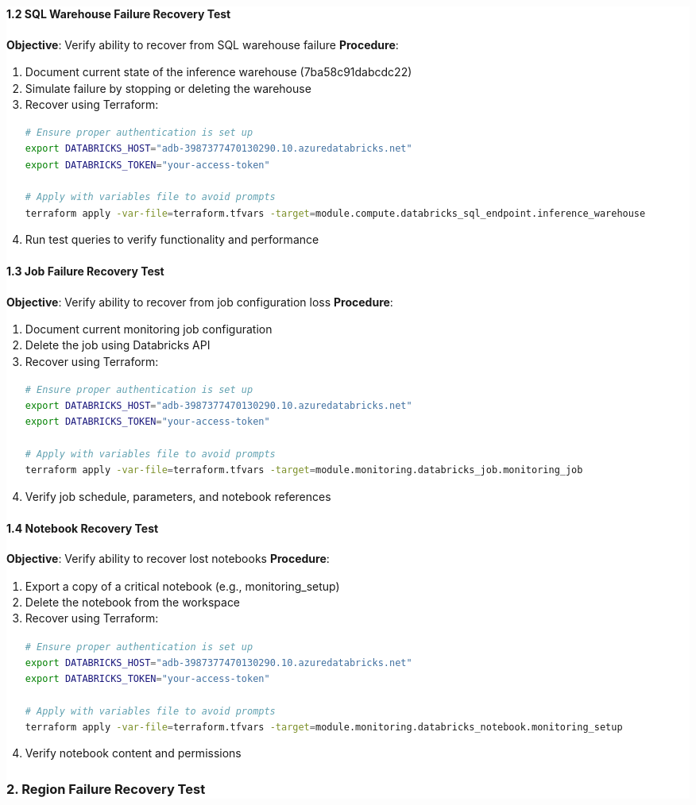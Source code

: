 #### 1.2 SQL Warehouse Failure Recovery Test
**Objective**: Verify ability to recover from SQL warehouse failure
**Procedure**:
1. Document current state of the inference warehouse (7ba58c91dabcdc22)
2. Simulate failure by stopping or deleting the warehouse
3. Recover using Terraform:
   ```bash
   # Ensure proper authentication is set up
   export DATABRICKS_HOST="adb-3987377470130290.10.azuredatabricks.net"
   export DATABRICKS_TOKEN="your-access-token"
   
   # Apply with variables file to avoid prompts
   terraform apply -var-file=terraform.tfvars -target=module.compute.databricks_sql_endpoint.inference_warehouse
   ```
4. Run test queries to verify functionality and performance

#### 1.3 Job Failure Recovery Test
**Objective**: Verify ability to recover from job configuration loss
**Procedure**:
1. Document current monitoring job configuration
2. Delete the job using Databricks API
3. Recover using Terraform:
   ```bash
   # Ensure proper authentication is set up
   export DATABRICKS_HOST="adb-3987377470130290.10.azuredatabricks.net"
   export DATABRICKS_TOKEN="your-access-token"
   
   # Apply with variables file to avoid prompts
   terraform apply -var-file=terraform.tfvars -target=module.monitoring.databricks_job.monitoring_job
   ```
4. Verify job schedule, parameters, and notebook references

#### 1.4 Notebook Recovery Test
**Objective**: Verify ability to recover lost notebooks
**Procedure**:
1. Export a copy of a critical notebook (e.g., monitoring_setup)
2. Delete the notebook from the workspace
3. Recover using Terraform:
   ```bash
   # Ensure proper authentication is set up
   export DATABRICKS_HOST="adb-3987377470130290.10.azuredatabricks.net"
   export DATABRICKS_TOKEN="your-access-token"
   
   # Apply with variables file to avoid prompts
   terraform apply -var-file=terraform.tfvars -target=module.monitoring.databricks_notebook.monitoring_setup
   ```
4. Verify notebook content and permissions

### 2. Region Failure Recovery Test
